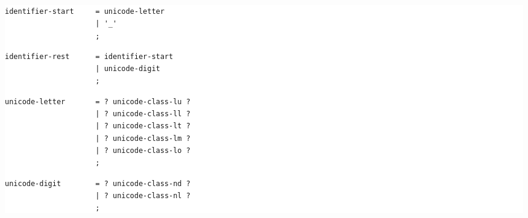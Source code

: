 ```
identifier-start     = unicode-letter
                     | '_'
                     ;
```

```
identifier-rest      = identifier-start
                     | unicode-digit
                     ;
```

```
unicode-letter       = ? unicode-class-lu ?
                     | ? unicode-class-ll ?
                     | ? unicode-class-lt ?
                     | ? unicode-class-lm ?
                     | ? unicode-class-lo ?
                     ;
```

```
unicode-digit        = ? unicode-class-nd ?
                     | ? unicode-class-nl ?
                     ;
```
